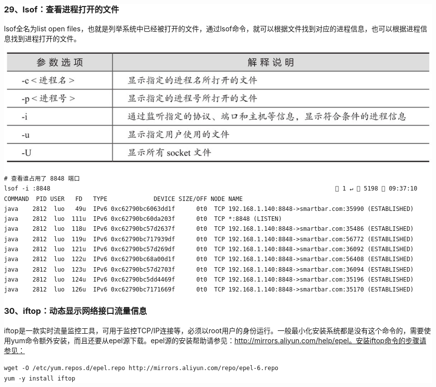 ### 29、lsof：查看进程打开的文件

lsof全名为list open files，也就是列举系统中已经被打开的文件，通过lsof命令，就可以根据文件找到对应的进程信息，也可以根据进程信息找到进程打开的文件。

![epub_922339_453](images/epub_922339_453.jpeg)

```shell
# 查看谁占用了 8848 端口
lsof -i :8848                                                                                 1 ↵  5198  09:37:10
COMMAND  PID USER   FD   TYPE             DEVICE SIZE/OFF NODE NAME
java    2812  luo   49u  IPv6 0xc62790bc6063dd1f      0t0  TCP 192.168.1.140:8848->smartbar.com:35990 (ESTABLISHED)
java    2812  luo  111u  IPv6 0xc62790bc60da203f      0t0  TCP *:8848 (LISTEN)
java    2812  luo  118u  IPv6 0xc62790bc57d2637f      0t0  TCP 192.168.1.140:8848->smartbar.com:35486 (ESTABLISHED)
java    2812  luo  119u  IPv6 0xc62790bc717939df      0t0  TCP 192.168.1.140:8848->smartbar.com:56772 (ESTABLISHED)
java    2812  luo  121u  IPv6 0xc62790bc57d269df      0t0  TCP 192.168.1.140:8848->smartbar.com:36092 (ESTABLISHED)
java    2812  luo  122u  IPv6 0xc62790bc68a00d1f      0t0  TCP 192.168.1.140:8848->smartbar.com:56408 (ESTABLISHED)
java    2812  luo  123u  IPv6 0xc62790bc57d2703f      0t0  TCP 192.168.1.140:8848->smartbar.com:36094 (ESTABLISHED)
java    2812  luo  124u  IPv6 0xc62790bc5dd4469f      0t0  TCP 192.168.1.140:8848->smartbar.com:35196 (ESTABLISHED)
java    2812  luo  126u  IPv6 0xc62790bc7171669f      0t0  TCP 192.168.1.140:8848->smartbar.com:35170 (ESTABLISHED)
```

### 30、iftop：动态显示网络接口流量信息

iftop是一款实时流量监控工具，可用于监控TCP/IP连接等，必须以root用户的身份运行。一般最小化安装系统都是没有这个命令的，需要使用yum命令额外安装，而且还要从epel源下载。epel源的安装帮助请参见：http://mirrors.aliyun.com/help/epel。安装iftop命令的步骤请参见：

```shell
wget -O /etc/yum.repos.d/epel.repo http://mirrors.aliyun.com/repo/epel-6.repo
yum -y install iftop
```
